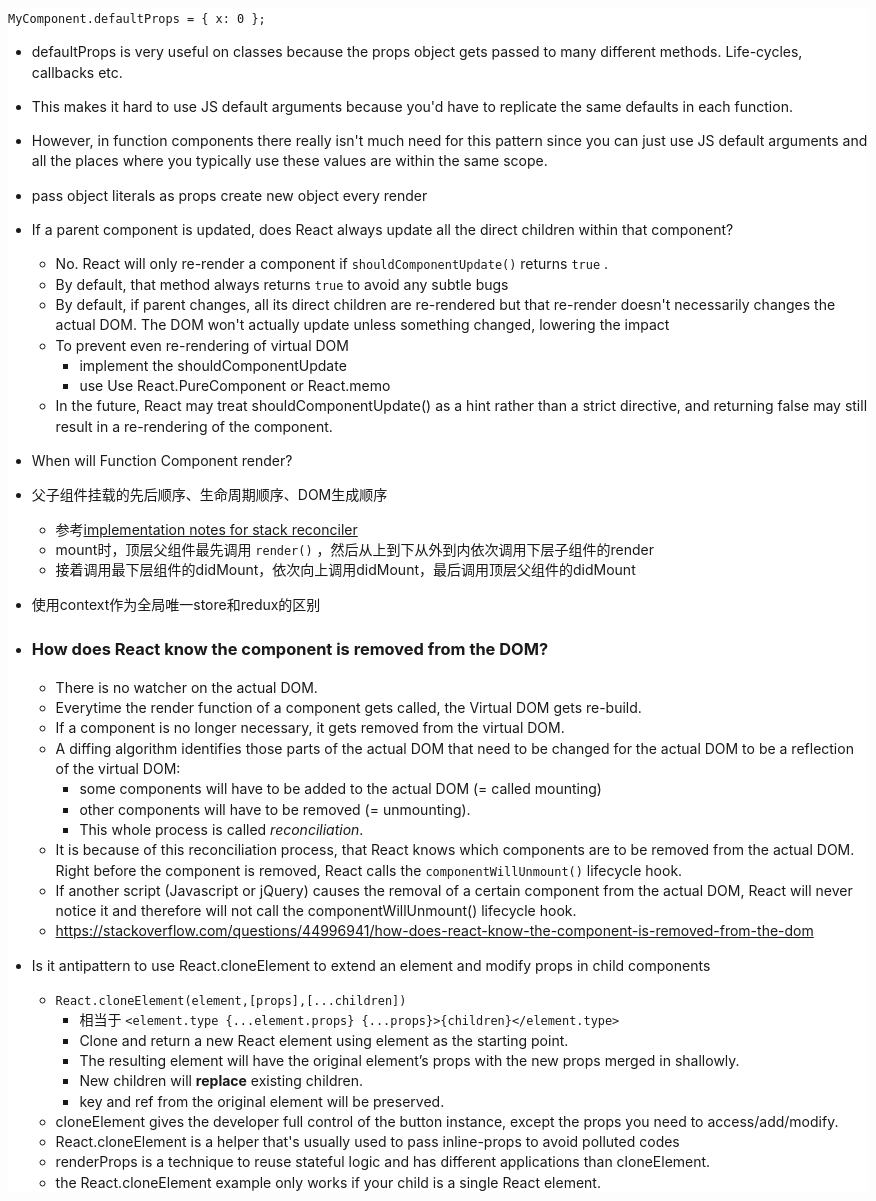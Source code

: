 ``` JS
MyComponent.defaultProps = { x: 0 };
```

  - defaultProps is very useful on classes because the props object gets passed to many different methods. Life-cycles, callbacks etc. 
  - This makes it hard to use JS default arguments because you'd have to replicate the same defaults in each function.
  - However, in function components there really isn't much need for this pattern since you can just use JS default arguments and all the places where you typically use these values are within the same scope.

- pass object literals as props create new object every render
- If a parent component is updated, does React always update all the direct children within that component?
  - No. React will only re-render a component if `shouldComponentUpdate()` returns `true` . 
  - By default, that method always returns `true` to avoid any subtle bugs 
  - By default, if parent changes, all its direct children are re-rendered but that re-render doesn't necessarily changes the actual DOM. The DOM won't actually update unless something changed, lowering the impact
  - To prevent even re-rendering of virtual DOM
    - implement the shouldComponentUpdate
    - use Use React.PureComponent or React.memo
  - In the future, React may treat shouldComponentUpdate() as a hint rather than a strict directive, and returning false may still result in a re-rendering of the component.

- When will Function Component render?
- 父子组件挂载的先后顺序、生命周期顺序、DOM生成顺序
  - 参考[implementation notes for stack reconciler](https://reactjs.org/docs/implementation-notes.html)
  - mount时，顶层父组件最先调用 `render()` ，然后从上到下从外到内依次调用下层子组件的render
  - 接着调用最下层组件的didMount，依次向上调用didMount，最后调用顶层父组件的didMount
- 使用context作为全局唯一store和redux的区别

- ### How does React know the component is removed from the DOM?
  - There is no watcher on the actual DOM. 
  - Everytime the render function of a component gets called, the Virtual DOM gets re-build. 
  - If a component is no longer necessary, it gets removed from the virtual DOM.
  - A diffing algorithm identifies those parts of the actual DOM that need to be changed for the actual DOM to be a reflection of the virtual DOM: 
    - some components will have to be added to the actual DOM (= called mounting)
    - other components will have to be removed (= unmounting).
    - This whole process is called *reconciliation*.
  - It is because of this reconciliation process, that React knows which components are to be removed from the actual DOM. Right before the component is removed, React calls the `componentWillUnmount()` lifecycle hook.
  - If another script (Javascript or jQuery) causes the removal of a certain component from the actual DOM, React will never notice it and therefore will not call the componentWillUnmount() lifecycle hook.
  - https://stackoverflow.com/questions/44996941/how-does-react-know-the-component-is-removed-from-the-dom

- Is it antipattern to use React.cloneElement to extend an element and modify props in child components
  - `React.cloneElement(element,[props],[...children])`
    - 相当于 `<element.type {...element.props} {...props}>{children}</element.type>`
    - Clone and return a new React element using element as the starting point. 
    - The resulting element will have the original element’s props with the new props merged in shallowly. 
    - New children will **replace** existing children. 
    - key and ref from the original element will be preserved.
  - cloneElement gives the developer full control of the button instance, except the props you need to access/add/modify.
  - React.cloneElement is a helper that's usually used to pass inline-props to avoid polluted codes
  - renderProps is a technique to reuse stateful logic and has different applications than cloneElement.
  - the React.cloneElement example only works if your child is a single React element.